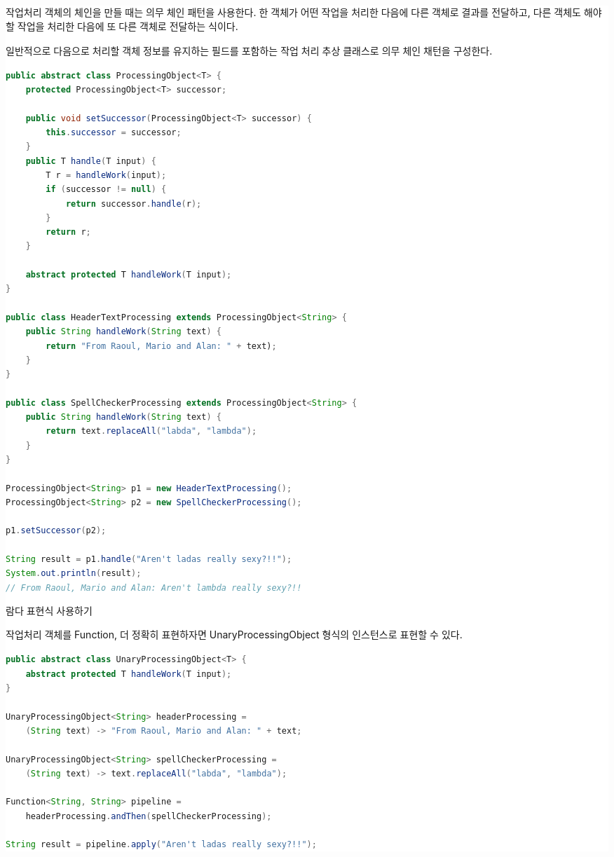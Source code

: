 작업처리 객체의 체인을 만들 때는 의무 체인 패턴을 사용한다. 한 객체가 어떤 작업을 처리한 다음에 다른 객체로 결과를 전달하고, 다른 객체도 해야 할 작업을 처리한 다음에 또 다른 객체로 전달하는 식이다.

일반적으로 다음으로 처리할 객체 정보를 유지하는 필드를 포함하는 작업 처리 추상 클래스로 의무 체인 채턴을 구성한다.

```java
public abstract class ProcessingObject<T> {
    protected ProcessingObject<T> successor;

    public void setSuccessor(ProcessingObject<T> successor) {
        this.successor = successor;
    }
    public T handle(T input) {
        T r = handleWork(input);
        if (successor != null) {
            return successor.handle(r);
        }
        return r;
    }

    abstract protected T handleWork(T input);
}

public class HeaderTextProcessing extends ProcessingObject<String> {
    public String handleWork(String text) {
        return "From Raoul, Mario and Alan: " + text);
    }
}

public class SpellCheckerProcessing extends ProcessingObject<String> {
    public String handleWork(String text) {
        return text.replaceAll("labda", "lambda");
    }
}

ProcessingObject<String> p1 = new HeaderTextProcessing();
ProcessingObject<String> p2 = new SpellCheckerProcessing();

p1.setSuccessor(p2);

String result = p1.handle("Aren't ladas really sexy?!!");
System.out.println(result); 
// From Raoul, Mario and Alan: Aren't lambda really sexy?!!
```

람다 표현식 사용하기

작업처리 객체를 Function, 더 정확히 표현하자면 UnaryProcessingObject 형식의 인스턴스로 표현할 수 있다.

```java
public abstract class UnaryProcessingObject<T> {
    abstract protected T handleWork(T input);
}

UnaryProcessingObject<String> headerProcessing = 
    (String text) -> "From Raoul, Mario and Alan: " + text;

UnaryProcessingObject<String> spellCheckerProcessing = 
    (String text) -> text.replaceAll("labda", "lambda");

Function<String, String> pipeline = 
    headerProcessing.andThen(spellCheckerProcessing);

String result = pipeline.apply("Aren't ladas really sexy?!!");
```
